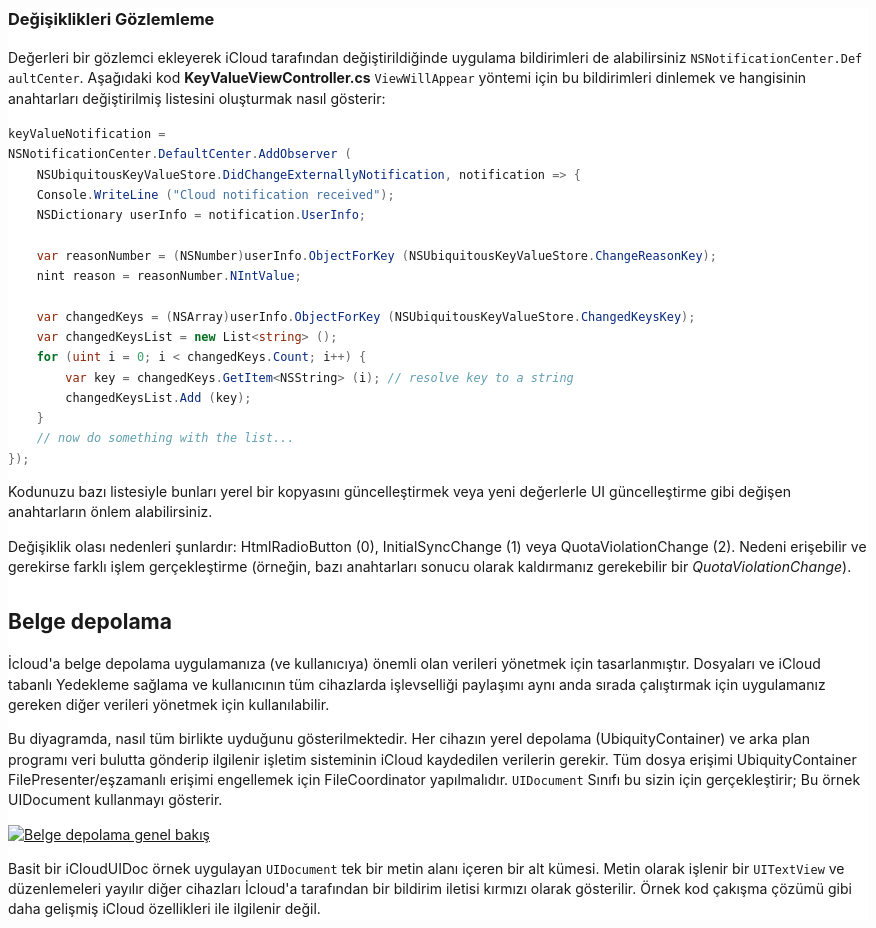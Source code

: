### <a name="observing-changes"></a>Değişiklikleri Gözlemleme

Değerleri bir gözlemci ekleyerek iCloud tarafından değiştirildiğinde uygulama bildirimleri de alabilirsiniz `NSNotificationCenter.DefaultCenter`.
Aşağıdaki kod **KeyValueViewController.cs** `ViewWillAppear` yöntemi için bu bildirimleri dinlemek ve hangisinin anahtarları değiştirilmiş listesini oluşturmak nasıl gösterir:

```csharp
keyValueNotification =
NSNotificationCenter.DefaultCenter.AddObserver (
    NSUbiquitousKeyValueStore.DidChangeExternallyNotification, notification => {
    Console.WriteLine ("Cloud notification received");
    NSDictionary userInfo = notification.UserInfo;

    var reasonNumber = (NSNumber)userInfo.ObjectForKey (NSUbiquitousKeyValueStore.ChangeReasonKey);
    nint reason = reasonNumber.NIntValue;

    var changedKeys = (NSArray)userInfo.ObjectForKey (NSUbiquitousKeyValueStore.ChangedKeysKey);
    var changedKeysList = new List<string> ();
    for (uint i = 0; i < changedKeys.Count; i++) {
        var key = changedKeys.GetItem<NSString> (i); // resolve key to a string
        changedKeysList.Add (key);
    }
    // now do something with the list...
});
```

Kodunuzu bazı listesiyle bunları yerel bir kopyasını güncelleştirmek veya yeni değerlerle UI güncelleştirme gibi değişen anahtarların önlem alabilirsiniz.

Değişiklik olası nedenleri şunlardır: HtmlRadioButton (0), InitialSyncChange (1) veya QuotaViolationChange (2). Nedeni erişebilir ve gerekirse farklı işlem gerçekleştirme (örneğin, bazı anahtarları sonucu olarak kaldırmanız gerekebilir bir *QuotaViolationChange*).

## <a name="document-storage"></a>Belge depolama

İcloud'a belge depolama uygulamanıza (ve kullanıcıya) önemli olan verileri yönetmek için tasarlanmıştır. Dosyaları ve iCloud tabanlı Yedekleme sağlama ve kullanıcının tüm cihazlarda işlevselliği paylaşımı aynı anda sırada çalıştırmak için uygulamanız gereken diğer verileri yönetmek için kullanılabilir.

Bu diyagramda, nasıl tüm birlikte uyduğunu gösterilmektedir. Her cihazın yerel depolama (UbiquityContainer) ve arka plan programı veri bulutta gönderip ilgilenir işletim sisteminin iCloud kaydedilen verilerin gerekir. Tüm dosya erişimi UbiquityContainer FilePresenter/eşzamanlı erişimi engellemek için FileCoordinator yapılmalıdır. `UIDocument` Sınıfı bu sizin için gerçekleştirir; Bu örnek UIDocument kullanmayı gösterir.

 [![](introduction-to-icloud-images/icloud-overview.png "Belge depolama genel bakış")](introduction-to-icloud-images/icloud-overview.png#lightbox)

Basit bir iCloudUIDoc örnek uygulayan `UIDocument` tek bir metin alanı içeren bir alt kümesi. Metin olarak işlenir bir `UITextView` ve düzenlemeleri yayılır diğer cihazları İcloud'a tarafından bir bildirim iletisi kırmızı olarak gösterilir. Örnek kod çakışma çözümü gibi daha gelişmiş iCloud özellikleri ile ilgilenir değil.
